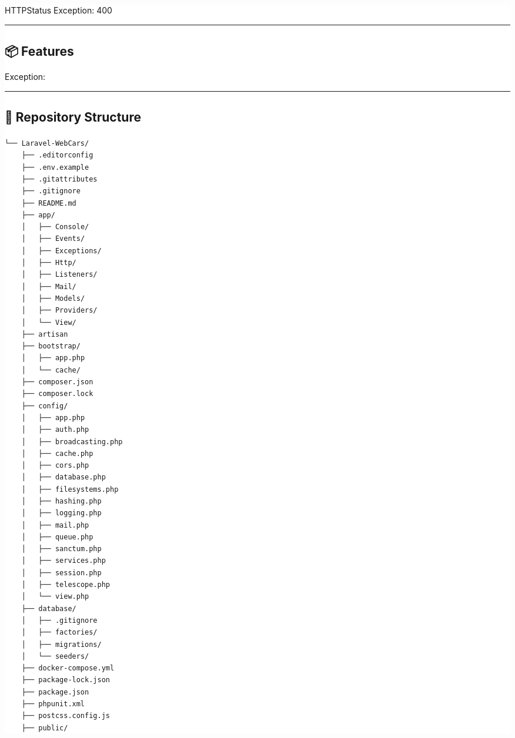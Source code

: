 HTTPStatus Exception: 400

---

## 📦 Features

Exception: 

---


## 📂 Repository Structure

```sh
└── Laravel-WebCars/
    ├── .editorconfig
    ├── .env.example
    ├── .gitattributes
    ├── .gitignore
    ├── README.md
    ├── app/
    │   ├── Console/
    │   ├── Events/
    │   ├── Exceptions/
    │   ├── Http/
    │   ├── Listeners/
    │   ├── Mail/
    │   ├── Models/
    │   ├── Providers/
    │   └── View/
    ├── artisan
    ├── bootstrap/
    │   ├── app.php
    │   └── cache/
    ├── composer.json
    ├── composer.lock
    ├── config/
    │   ├── app.php
    │   ├── auth.php
    │   ├── broadcasting.php
    │   ├── cache.php
    │   ├── cors.php
    │   ├── database.php
    │   ├── filesystems.php
    │   ├── hashing.php
    │   ├── logging.php
    │   ├── mail.php
    │   ├── queue.php
    │   ├── sanctum.php
    │   ├── services.php
    │   ├── session.php
    │   ├── telescope.php
    │   └── view.php
    ├── database/
    │   ├── .gitignore
    │   ├── factories/
    │   ├── migrations/
    │   └── seeders/
    ├── docker-compose.yml
    ├── package-lock.json
    ├── package.json
    ├── phpunit.xml
    ├── postcss.config.js
    ├── public/
```